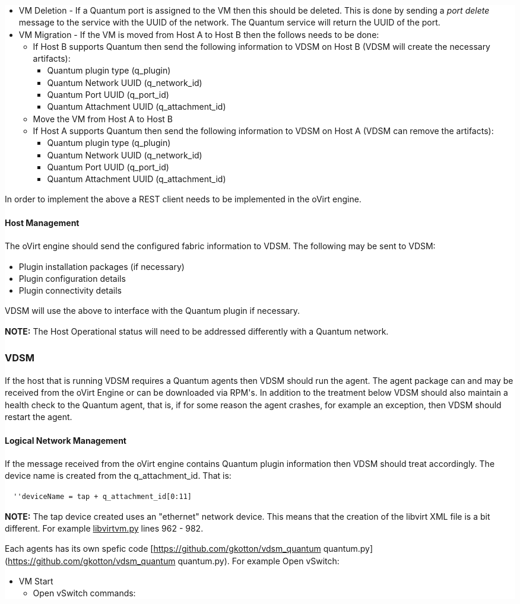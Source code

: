 *   VM Deletion - If a Quantum port is assigned to the VM then this should be deleted. This is done by sending a *port delete* message to the service with the UUID of the network. The Quantum service will return the UUID of the port.
*   VM Migration - If the VM is moved from Host A to Host B then the follows needs to be done:
    -   If Host B supports Quantum then send the following information to VDSM on Host B (VDSM will create the necessary artifacts):
        -   Quantum plugin type (q_plugin)
        -   Quantum Network UUID (q_network_id)
        -   Quantum Port UUID (q_port_id)
        -   Quantum Attachment UUID (q_attachment_id)
    -   Move the VM from Host A to Host B
    -   If Host A supports Quantum then send the following information to VDSM on Host A (VDSM can remove the artifacts):
        -   Quantum plugin type (q_plugin)
        -   Quantum Network UUID (q_network_id)
        -   Quantum Port UUID (q_port_id)
        -   Quantum Attachment UUID (q_attachment_id)

In order to implement the above a REST client needs to be implemented in the oVirt engine.

#### Host Management

The oVirt engine should send the configured fabric information to VDSM. The following may be sent to VDSM:

*   Plugin installation packages (if necessary)
*   Plugin configuration details
*   Plugin connectivity details

VDSM will use the above to interface with the Quantum plugin if necessary.

**NOTE:** The Host Operational status will need to be addressed differently with a Quantum network.

### VDSM

If the host that is running VDSM requires a Quantum agents then VDSM should run the agent. The agent package can and may be received from the oVirt Engine or can be downloaded via RPM's. In addition to the treatment below VDSM should also maintain a health check to the Quantum agent, that is, if for some reason the agent crashes, for example an exception, then VDSM should restart the agent.

#### Logical Network Management

If the message received from the oVirt engine contains Quantum plugin information then VDSM should treat accordingly. The device name is created from the q_attachment_id. That is:

      ''deviceName = tap + q_attachment_id[0:11]

**NOTE:** The tap device created uses an "ethernet" network device. This means that the creation of the libvirt XML file is a bit different. For example [libvirtvm.py](https://github.com/gkotton/vdsm_quantum) lines 962 - 982.

Each agents has its own spefic code [https://github.com/gkotton/vdsm_quantum quantum.py](https://github.com/gkotton/vdsm_quantum quantum.py). For example Open vSwitch:

*   VM Start
    -   Open vSwitch commands:
